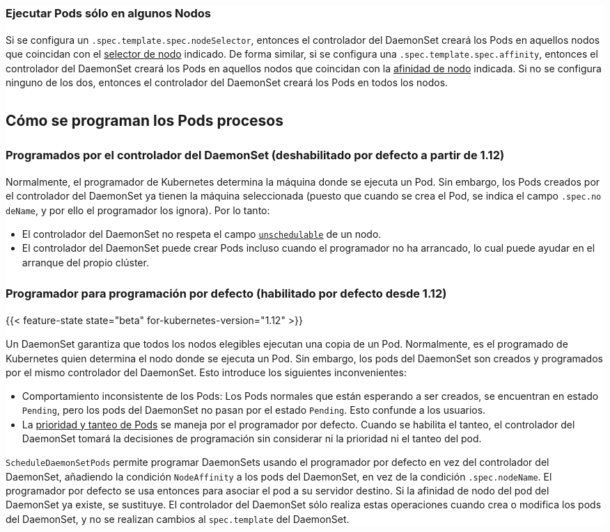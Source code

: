 ### Ejecutar Pods sólo en algunos Nodos

Si se configura un `.spec.template.spec.nodeSelector`, entonces el controlador del DaemonSet
 creará los Pods en aquellos nodos que coincidan con el [selector de nodo](/docs/concepts/configuration/assign-pod-node/) indicado. 
 De forma similar, si se configura una `.spec.template.spec.affinity`,
entonces el controlador del DaemonSet creará los Pods en aquellos nodos que coincidan con la [afinidad de nodo](/docs/concepts/configuration/assign-pod-node/) indicada.
Si no se configura ninguno de los dos, entonces el controlador del DaemonSet creará los Pods en todos los nodos.

## Cómo se programan los Pods procesos

### Programados por el controlador del DaemonSet (deshabilitado por defecto a partir de 1.12)

Normalmente, el programador de Kubernetes determina la máquina donde se ejecuta un Pod. Sin embargo, los Pods
creados por el controlador del DaemonSet ya tienen la máquina seleccionada (puesto que cuando se crea el Pod,
se indica el campo `.spec.nodeName`, y por ello el programador los ignora). Por lo tanto:

 - El controlador del DaemonSet no respeta el campo [`unschedulable`](/docs/admin/node/#manual-node-administration) de un nodo.
 - El controlador del DaemonSet puede crear Pods incluso cuando el programador no ha arrancado, lo cual puede ayudar en el arranque del propio clúster.


### Programador para programación por defecto (habilitado por defecto desde 1.12)

{{< feature-state state="beta" for-kubernetes-version="1.12" >}}

Un DaemonSet garantiza que todos los nodos elegibles ejecutan una copia de un Pod. 
Normalmente, es el programado de Kubernetes quien determina el nodo donde se ejecuta un Pod. Sin embargo,
los pods del DaemonSet son creados y programados por el mismo controlador del DaemonSet.
Esto introduce los siguientes inconvenientes:

 * Comportamiento inconsistente de los Pods: Los Pods normales que están esperando
 a ser creados, se encuentran en estado `Pending`, pero los pods del DaemonSet no pasan por el estado `Pending`. 
 Esto confunde a los usuarios.
 * La [prioridad y tanteo de Pods](/docs/concepts/configuration/pod-priority-preemption/)
   se maneja por el programador por defecto. Cuando se habilita el tanteo, el controlador del DaemonSet
   tomará la decisiones de programación sin considerar ni la prioridad ni el tanteo del pod.

`ScheduleDaemonSetPods` permite programar DaemonSets usando el programador por defecto
en vez del controlador del DaemonSet, añadiendo la condición `NodeAffinity`
a los pods del DaemonSet, en vez de la condición `.spec.nodeName`. El programador por defecto
se usa entonces para asociar el pod a su servidor destino. Si la afinidad de nodo del 
pod del DaemonSet ya existe, se sustituye. El controlador del DaemonSet sólo realiza
estas operaciones cuando crea o modifica los pods del DaemonSet, y no se realizan cambios
al `spec.template` del DaemonSet.
